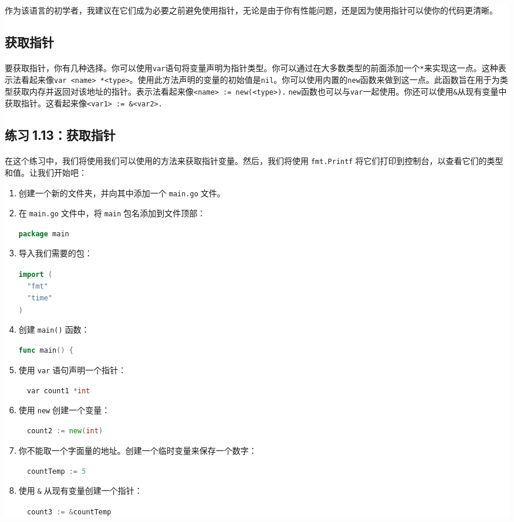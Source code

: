 作为该语言的初学者，我建议在它们成为必要之前避免使用指针，无论是由于你有性能问题，还是因为使用指针可以使你的代码更清晰。

## 获取指针

要获取指针，你有几种选择。你可以使用`var`语句将变量声明为指针类型。你可以通过在大多数类型的前面添加一个`*`来实现这一点。这种表示法看起来像`var <name> *<type>`。使用此方法声明的变量的初始值是`nil`。你可以使用内置的`new`函数来做到这一点。此函数旨在用于为类型获取内存并返回对该地址的指针。表示法看起来像`<name> := new(<type>).` `new`函数也可以与`var`一起使用。你还可以使用`&`从现有变量中获取指针。这看起来像`<var1> := &<var2>.`

## 练习 1.13：获取指针

在这个练习中，我们将使用我们可以使用的方法来获取指针变量。然后，我们将使用 `fmt.Printf` 将它们打印到控制台，以查看它们的类型和值。让我们开始吧：

1.  创建一个新的文件夹，并向其中添加一个 `main.go` 文件。

1.  在 `main.go` 文件中，将 `main` 包名添加到文件顶部：

    ```go
    package main
    ```

1.  导入我们需要的包：

    ```go
    import (
      "fmt"
      "time"
    )
    ```

1.  创建 `main()` 函数：

    ```go
    func main() {
    ```

1.  使用 `var` 语句声明一个指针：

    ```go
      var count1 *int
    ```

1.  使用 `new` 创建一个变量：

    ```go
      count2 := new(int)
    ```

1.  你不能取一个字面量的地址。创建一个临时变量来保存一个数字：

    ```go
      countTemp := 5
    ```

1.  使用 `&` 从现有变量创建一个指针：

    ```go
      count3 := &countTemp
    ```
